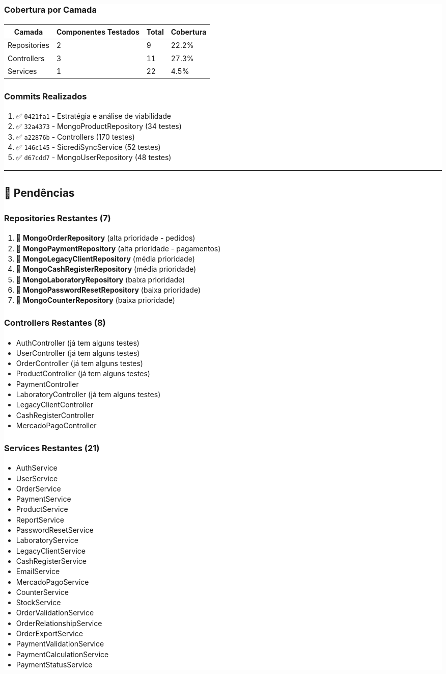 ### Cobertura por Camada
| Camada | Componentes Testados | Total | Cobertura |
|--------|---------------------|-------|-----------|
| Repositories | 2 | 9 | 22.2% |
| Controllers | 3 | 11 | 27.3% |
| Services | 1 | 22 | 4.5% |

### Commits Realizados
1. ✅ `0421fa1` - Estratégia e análise de viabilidade
2. ✅ `32a4373` - MongoProductRepository (34 testes)
3. ✅ `a22876b` - Controllers (170 testes)
4. ✅ `146c145` - SicrediSyncService (52 testes)
5. ✅ `d67cdd7` - MongoUserRepository (48 testes)

---

## 🔄 Pendências

### Repositories Restantes (7)
1. 🔄 **MongoOrderRepository** (alta prioridade - pedidos)
2. 🔄 **MongoPaymentRepository** (alta prioridade - pagamentos)
3. 🔄 **MongoLegacyClientRepository** (média prioridade)
4. 🔄 **MongoCashRegisterRepository** (média prioridade)
5. 🔄 **MongoLaboratoryRepository** (baixa prioridade)
6. 🔄 **MongoPasswordResetRepository** (baixa prioridade)
7. 🔄 **MongoCounterRepository** (baixa prioridade)

### Controllers Restantes (8)
- AuthController (já tem alguns testes)
- UserController (já tem alguns testes)
- OrderController (já tem alguns testes)
- ProductController (já tem alguns testes)
- PaymentController
- LaboratoryController (já tem alguns testes)
- LegacyClientController
- CashRegisterController
- MercadoPagoController

### Services Restantes (21)
- AuthService
- UserService
- OrderService
- PaymentService
- ProductService
- ReportService
- PasswordResetService
- LaboratoryService
- LegacyClientService
- CashRegisterService
- EmailService
- MercadoPagoService
- CounterService
- StockService
- OrderValidationService
- OrderRelationshipService
- OrderExportService
- PaymentValidationService
- PaymentCalculationService
- PaymentStatusService